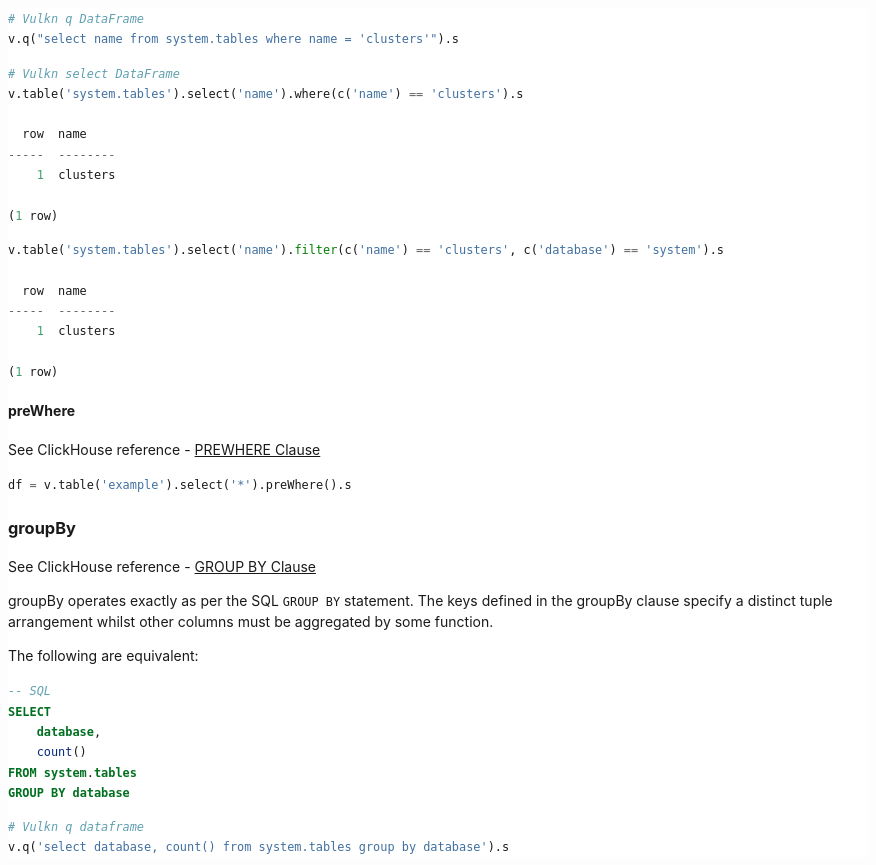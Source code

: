 ```python
# Vulkn q DataFrame
v.q("select name from system.tables where name = 'clusters'").s
```

```python
# Vulkn select DataFrame
v.table('system.tables').select('name').where(c('name') == 'clusters').s

  row  name
-----  --------
    1  clusters

(1 row)
```

```python
v.table('system.tables').select('name').filter(c('name') == 'clusters', c('database') == 'system').s

  row  name
-----  --------
    1  clusters

(1 row)
```

#### preWhere

See ClickHouse reference - [PREWHERE Clause](https://clickhouse.yandex/docs/en/query_language/select/#prewhere-clause)

```python
df = v.table('example').select('*').preWhere().s
```

### groupBy

See ClickHouse reference - [GROUP BY Clause](https://clickhouse.yandex/docs/en/query_language/select/#select-group-by-clause)

groupBy operates exactly as per the SQL ```GROUP BY``` statement. The keys defined in the groupBy
clause specify a distinct tuple arrangement whilst other columns must be aggregated by some function.

The following are equivalent:

```sql
-- SQL
SELECT
    database,
    count()
FROM system.tables
GROUP BY database
```

```python
# Vulkn q dataframe
v.q('select database, count() from system.tables group by database').s
```
